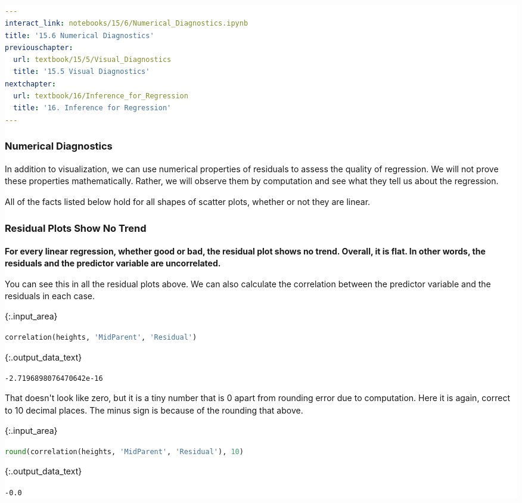 ```yaml
---
interact_link: notebooks/15/6/Numerical_Diagnostics.ipynb
title: '15.6 Numerical Diagnostics'
previouschapter:
  url: textbook/15/5/Visual_Diagnostics
  title: '15.5 Visual Diagnostics'
nextchapter:
  url: textbook/16/Inference_for_Regression
  title: '16. Inference for Regression'
---
```


### Numerical Diagnostics ###

In addition to visualization, we can use numerical properties of residuals to assess the quality of regression. We will not prove these properties mathematically. Rather, we will observe them by computation and see what they tell us about the regression.

All of the facts listed below hold for all shapes of scatter plots, whether or not they are linear.

### Residual Plots Show No Trend ###
**For every linear regression, whether good or bad, the residual plot shows no trend. Overall, it is flat. In other words, the residuals and the predictor variable are uncorrelated.** 

You can see this in all the residual plots above. We can also calculate the correlation between the predictor variable and the residuals in each case.




{:.input_area}
```python
correlation(heights, 'MidParent', 'Residual')
```




{:.output_data_text}
```
-2.7196898076470642e-16
```



That doesn't look like zero, but it is a tiny number that is 0 apart from rounding error due to computation. Here it is again, correct to 10 decimal places. The minus sign is because of the rounding that above.


{:.input_area}
```python
round(correlation(heights, 'MidParent', 'Residual'), 10)
```




{:.output_data_text}
```
-0.0
```
